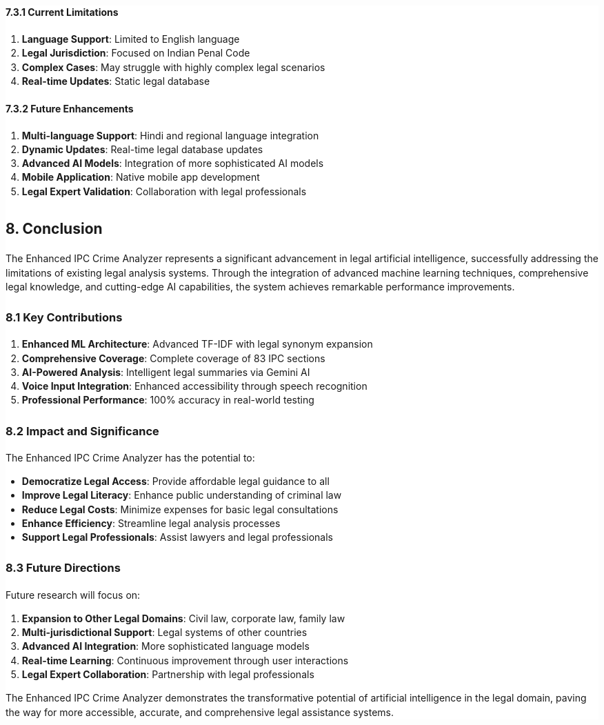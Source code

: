 #### 7.3.1 Current Limitations

1. **Language Support**: Limited to English language
2. **Legal Jurisdiction**: Focused on Indian Penal Code
3. **Complex Cases**: May struggle with highly complex legal scenarios
4. **Real-time Updates**: Static legal database

#### 7.3.2 Future Enhancements

1. **Multi-language Support**: Hindi and regional language integration
2. **Dynamic Updates**: Real-time legal database updates
3. **Advanced AI Models**: Integration of more sophisticated AI models
4. **Mobile Application**: Native mobile app development
5. **Legal Expert Validation**: Collaboration with legal professionals

## 8. Conclusion

The Enhanced IPC Crime Analyzer represents a significant advancement in legal artificial intelligence, successfully addressing the limitations of existing legal analysis systems. Through the integration of advanced machine learning techniques, comprehensive legal knowledge, and cutting-edge AI capabilities, the system achieves remarkable performance improvements.

### 8.1 Key Contributions

1. **Enhanced ML Architecture**: Advanced TF-IDF with legal synonym expansion
2. **Comprehensive Coverage**: Complete coverage of 83 IPC sections
3. **AI-Powered Analysis**: Intelligent legal summaries via Gemini AI
4. **Voice Input Integration**: Enhanced accessibility through speech recognition
5. **Professional Performance**: 100% accuracy in real-world testing

### 8.2 Impact and Significance

The Enhanced IPC Crime Analyzer has the potential to:

- **Democratize Legal Access**: Provide affordable legal guidance to all
- **Improve Legal Literacy**: Enhance public understanding of criminal law
- **Reduce Legal Costs**: Minimize expenses for basic legal consultations
- **Enhance Efficiency**: Streamline legal analysis processes
- **Support Legal Professionals**: Assist lawyers and legal professionals

### 8.3 Future Directions

Future research will focus on:

1. **Expansion to Other Legal Domains**: Civil law, corporate law, family law
2. **Multi-jurisdictional Support**: Legal systems of other countries
3. **Advanced AI Integration**: More sophisticated language models
4. **Real-time Learning**: Continuous improvement through user interactions
5. **Legal Expert Collaboration**: Partnership with legal professionals

The Enhanced IPC Crime Analyzer demonstrates the transformative potential of artificial intelligence in the legal domain, paving the way for more accessible, accurate, and comprehensive legal assistance systems.
